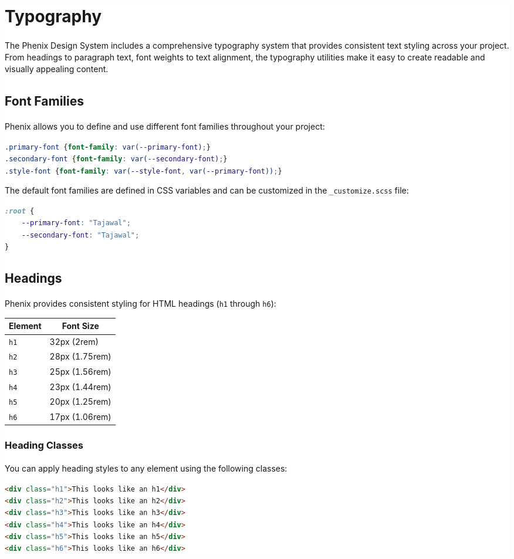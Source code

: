 # Typography

The Phenix Design System includes a comprehensive typography system that provides consistent text styling across your project. From headings to paragraph text, font weights to text alignment, the typography utilities make it easy to create readable and visually appealing content.

## Font Families

Phenix allows you to define and use different font families throughout your project:

```css
.primary-font {font-family: var(--primary-font);}
.secondary-font {font-family: var(--secondary-font);}
.style-font {font-family: var(--style-font, var(--primary-font));}
```

The default font families are defined in CSS variables and can be customized in the `_customize.scss` file:

```scss
:root {
    --primary-font: "Tajawal";
    --secondary-font: "Tajawal";
}
```

## Headings

Phenix provides consistent styling for HTML headings (`h1` through `h6`):

| Element | Font Size   |
|---------|-------------|
| `h1`    | 32px (2rem) |
| `h2`    | 28px (1.75rem) |
| `h3`    | 25px (1.56rem) |
| `h4`    | 23px (1.44rem) |
| `h5`    | 20px (1.25rem) |
| `h6`    | 17px (1.06rem) |

### Heading Classes

You can apply heading styles to any element using the following classes:

```html
<div class="h1">This looks like an h1</div>
<div class="h2">This looks like an h2</div>
<div class="h3">This looks like an h3</div>
<div class="h4">This looks like an h4</div>
<div class="h5">This looks like an h5</div>
<div class="h6">This looks like an h6</div>
```
